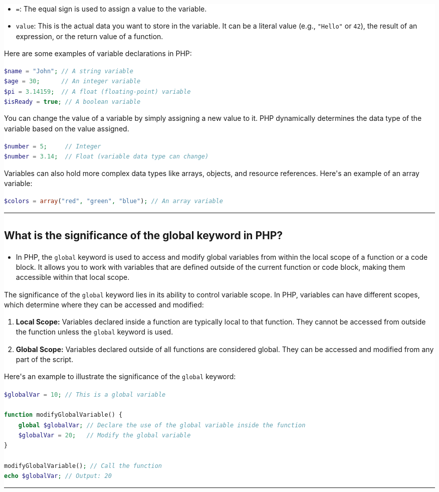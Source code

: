 - `=`: The equal sign is used to assign a value to the variable.

- `value`: This is the actual data you want to store in the variable. It can be a literal value (e.g., `"Hello"` or `42`), the result of an expression, or the return value of a function.

Here are some examples of variable declarations in PHP:

```php
$name = "John"; // A string variable
$age = 30;      // An integer variable
$pi = 3.14159;  // A float (floating-point) variable
$isReady = true; // A boolean variable
```

You can change the value of a variable by simply assigning a new value to it. PHP dynamically determines the data type of the variable based on the value assigned.

```php
$number = 5;     // Integer
$number = 3.14;  // Float (variable data type can change)
```

Variables can also hold more complex data types like arrays, objects, and resource references. Here's an example of an array variable:

```php
$colors = array("red", "green", "blue"); // An array variable
```
---
## What is the significance of the global keyword in PHP?
* In PHP, the `global` keyword is used to access and modify global variables from within the local scope of a function or a code block. It allows you to work with variables that are defined outside of the current function or code block, making them accessible within that local scope.

The significance of the `global` keyword lies in its ability to control variable scope. In PHP, variables can have different scopes, which determine where they can be accessed and modified:

1. **Local Scope:** Variables declared inside a function are typically local to that function. They cannot be accessed from outside the function unless the `global` keyword is used.

2. **Global Scope:** Variables declared outside of all functions are considered global. They can be accessed and modified from any part of the script.

Here's an example to illustrate the significance of the `global` keyword:

```php
$globalVar = 10; // This is a global variable

function modifyGlobalVariable() {
    global $globalVar; // Declare the use of the global variable inside the function
    $globalVar = 20;   // Modify the global variable
}

modifyGlobalVariable(); // Call the function
echo $globalVar; // Output: 20
```

---